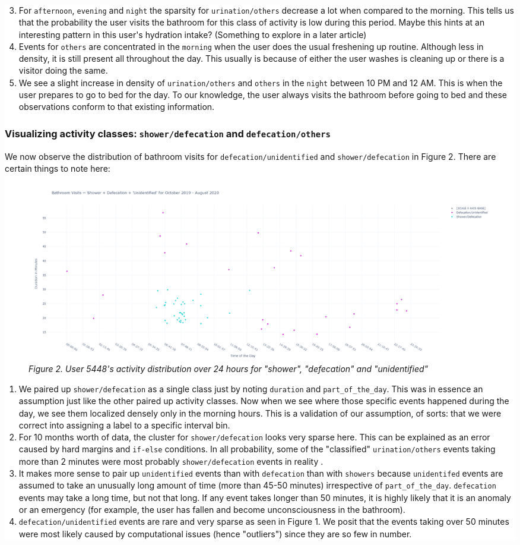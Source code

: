 3. For `afternoon`, `evening` and `night` the sparsity for `urination/others` decrease a lot when compared to the morning. This tells us that the probability the user visits the bathroom for this class of activity is low during this period. Maybe this hints at an interesting pattern in this user\'s hydration intake? (Something to explore in a later article)
4. Events for `others` are concentrated in the `morning` when the user does the usual freshening up routine. Although less in density, it is still present all throughout the day. This usually is because of either the user washes is cleaning up or there is a visitor doing the same.
5. We see a slight increase in density of `urination/others` and `others` in the `night` between 10 PM and 12 AM. This is when the user prepares to go to bed for the day. To our knowledge, the user always visits the bathroom before going to bed and these observations conform to that existing information.  



### Visualizing activity classes: `shower/defecation` and `defecation/others`

We now observe the distribution of bathroom visits for `defecation/unidentified` and `shower/defecation` in Figure 2.  There are certain things to note here:

<figure>
  <img src="https://github.com/MiiCARE-Development/MiiCare-Blog/blob/master/article01_bathroomVisits_activityInference/images/user5448/bathroomvisits_narrative2.png?raw=true">
    <figcaption><i>Figure 2. User 5448's activity distribution over 24 hours for "shower", "defecation" and "unidentified"</i></figcaption>
</figure> 

1. We paired up `shower/defecation` as a single class just by noting `duration` and `part_of_the_day`. This was in essence an assumption just like the other paired up activity classes. Now when we see where those specific events happened during the day, we see them localized densely only in the morning hours. This is a validation of our assumption, of sorts: that we were correct into assigning a label to a specific interval bin.
2. For 10 months worth of data, the cluster for `shower/defecation` looks very sparse here. This can be explained as an error caused by hard margins and `if-else` conditions. In all probability, some of the "classified" `urination/others` events taking more than 2 minutes were most probably `shower/defecation` events in reality .
3. It makes more sense to pair up  `unidentified`  events than with `defecation` than with `showers` because `unidentifed` events are assumed to take an unusually long amount of time (more than 45-50 minutes) irrespective of `part_of_the_day`. `defecation` events may take a long time, but not that long. If any event takes longer than 50 minutes, it is highly likely that it is an anomaly or an emergency (for example, the user has fallen and become unconsciousness in the bathroom).
4. `defecation/unidentified` events are rare and very sparse as seen in Figure 1. We posit that the events taking over 50 minutes were most likely caused by computational issues (hence \"outliers\") since they are so few in number.

